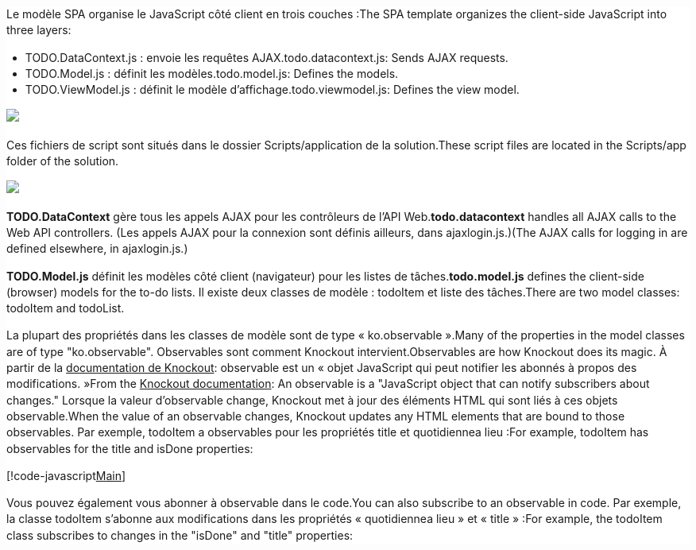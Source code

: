 <span data-ttu-id="9a3a1-259">Le modèle SPA organise le JavaScript côté client en trois couches :</span><span class="sxs-lookup"><span data-stu-id="9a3a1-259">The SPA template organizes the client-side JavaScript into three layers:</span></span>

- <span data-ttu-id="9a3a1-260">TODO.DataContext.js : envoie les requêtes AJAX.</span><span class="sxs-lookup"><span data-stu-id="9a3a1-260">todo.datacontext.js: Sends AJAX requests.</span></span>
- <span data-ttu-id="9a3a1-261">TODO.Model.js : définit les modèles.</span><span class="sxs-lookup"><span data-stu-id="9a3a1-261">todo.model.js: Defines the models.</span></span>
- <span data-ttu-id="9a3a1-262">TODO.ViewModel.js : définit le modèle d’affichage.</span><span class="sxs-lookup"><span data-stu-id="9a3a1-262">todo.viewmodel.js: Defines the view model.</span></span>

![](knockoutjs-template/_static/image11.png)

<span data-ttu-id="9a3a1-263">Ces fichiers de script sont situés dans le dossier Scripts/application de la solution.</span><span class="sxs-lookup"><span data-stu-id="9a3a1-263">These script files are located in the Scripts/app folder of the solution.</span></span>

![](knockoutjs-template/_static/image12.png)

<span data-ttu-id="9a3a1-264">**TODO.DataContext** gère tous les appels AJAX pour les contrôleurs de l’API Web.</span><span class="sxs-lookup"><span data-stu-id="9a3a1-264">**todo.datacontext** handles all AJAX calls to the Web API controllers.</span></span> <span data-ttu-id="9a3a1-265">(Les appels AJAX pour la connexion sont définis ailleurs, dans ajaxlogin.js.)</span><span class="sxs-lookup"><span data-stu-id="9a3a1-265">(The AJAX calls for logging in are defined elsewhere, in ajaxlogin.js.)</span></span>

<span data-ttu-id="9a3a1-266">**TODO.Model.js** définit les modèles côté client (navigateur) pour les listes de tâches.</span><span class="sxs-lookup"><span data-stu-id="9a3a1-266">**todo.model.js** defines the client-side (browser) models for the to-do lists.</span></span> <span data-ttu-id="9a3a1-267">Il existe deux classes de modèle : todoItem et liste des tâches.</span><span class="sxs-lookup"><span data-stu-id="9a3a1-267">There are two model classes: todoItem and todoList.</span></span>

<span data-ttu-id="9a3a1-268">La plupart des propriétés dans les classes de modèle sont de type « ko.observable ».</span><span class="sxs-lookup"><span data-stu-id="9a3a1-268">Many of the properties in the model classes are of type "ko.observable".</span></span> <span data-ttu-id="9a3a1-269">Observables sont comment Knockout intervient.</span><span class="sxs-lookup"><span data-stu-id="9a3a1-269">Observables are how Knockout does its magic.</span></span> <span data-ttu-id="9a3a1-270">À partir de la [documentation de Knockout](http://knockoutjs.com/documentation/introduction.html): observable est un « objet JavaScript qui peut notifier les abonnés à propos des modifications. »</span><span class="sxs-lookup"><span data-stu-id="9a3a1-270">From the [Knockout documentation](http://knockoutjs.com/documentation/introduction.html): An observable is a "JavaScript object that can notify subscribers about changes."</span></span> <span data-ttu-id="9a3a1-271">Lorsque la valeur d’observable change, Knockout met à jour des éléments HTML qui sont liés à ces objets observable.</span><span class="sxs-lookup"><span data-stu-id="9a3a1-271">When the value of an observable changes, Knockout updates any HTML elements that are bound to those observables.</span></span> <span data-ttu-id="9a3a1-272">Par exemple, todoItem a observables pour les propriétés title et quotidiennea lieu :</span><span class="sxs-lookup"><span data-stu-id="9a3a1-272">For example, todoItem has observables for the title and isDone properties:</span></span>

[!code-javascript[Main](knockoutjs-template/samples/sample5.js)]

<span data-ttu-id="9a3a1-273">Vous pouvez également vous abonner à observable dans le code.</span><span class="sxs-lookup"><span data-stu-id="9a3a1-273">You can also subscribe to an observable in code.</span></span> <span data-ttu-id="9a3a1-274">Par exemple, la classe todoItem s’abonne aux modifications dans les propriétés « quotidiennea lieu » et « title » :</span><span class="sxs-lookup"><span data-stu-id="9a3a1-274">For example, the todoItem class subscribes to changes in the "isDone" and "title" properties:</span></span>
